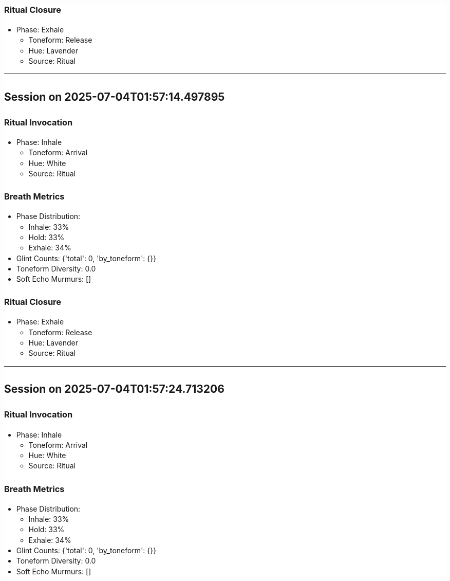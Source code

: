 ### Ritual Closure
- Phase: Exhale
  - Toneform: Release
  - Hue: Lavender
  - Source: Ritual

---

## Session on 2025-07-04T01:57:14.497895

### Ritual Invocation
- Phase: Inhale
  - Toneform: Arrival
  - Hue: White
  - Source: Ritual

### Breath Metrics
- Phase Distribution:
  - Inhale: 33%
  - Hold: 33%
  - Exhale: 34%
- Glint Counts: {'total': 0, 'by_toneform': {}}
- Toneform Diversity: 0.0
- Soft Echo Murmurs: []

### Ritual Closure
- Phase: Exhale
  - Toneform: Release
  - Hue: Lavender
  - Source: Ritual

---

## Session on 2025-07-04T01:57:24.713206

### Ritual Invocation
- Phase: Inhale
  - Toneform: Arrival
  - Hue: White
  - Source: Ritual

### Breath Metrics
- Phase Distribution:
  - Inhale: 33%
  - Hold: 33%
  - Exhale: 34%
- Glint Counts: {'total': 0, 'by_toneform': {}}
- Toneform Diversity: 0.0
- Soft Echo Murmurs: []
